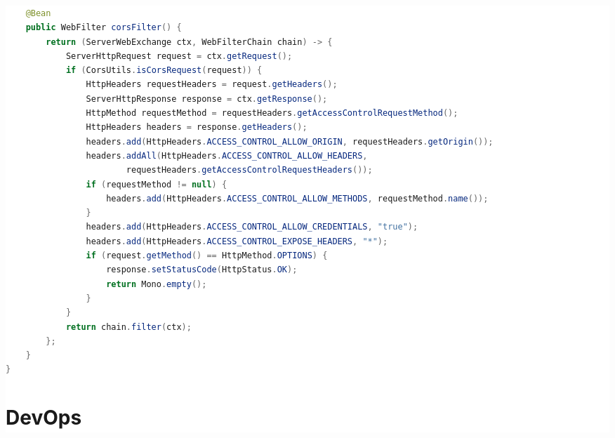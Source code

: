 ```java
    @Bean
    public WebFilter corsFilter() {
        return (ServerWebExchange ctx, WebFilterChain chain) -> {
            ServerHttpRequest request = ctx.getRequest();
            if (CorsUtils.isCorsRequest(request)) {
                HttpHeaders requestHeaders = request.getHeaders();
                ServerHttpResponse response = ctx.getResponse();
                HttpMethod requestMethod = requestHeaders.getAccessControlRequestMethod();
                HttpHeaders headers = response.getHeaders();
                headers.add(HttpHeaders.ACCESS_CONTROL_ALLOW_ORIGIN, requestHeaders.getOrigin());
                headers.addAll(HttpHeaders.ACCESS_CONTROL_ALLOW_HEADERS,
                        requestHeaders.getAccessControlRequestHeaders());
                if (requestMethod != null) {
                    headers.add(HttpHeaders.ACCESS_CONTROL_ALLOW_METHODS, requestMethod.name());
                }
                headers.add(HttpHeaders.ACCESS_CONTROL_ALLOW_CREDENTIALS, "true");
                headers.add(HttpHeaders.ACCESS_CONTROL_EXPOSE_HEADERS, "*");
                if (request.getMethod() == HttpMethod.OPTIONS) {
                    response.setStatusCode(HttpStatus.OK);
                    return Mono.empty();
                }
            }
            return chain.filter(ctx);
        };
    }
}
```
# DevOps